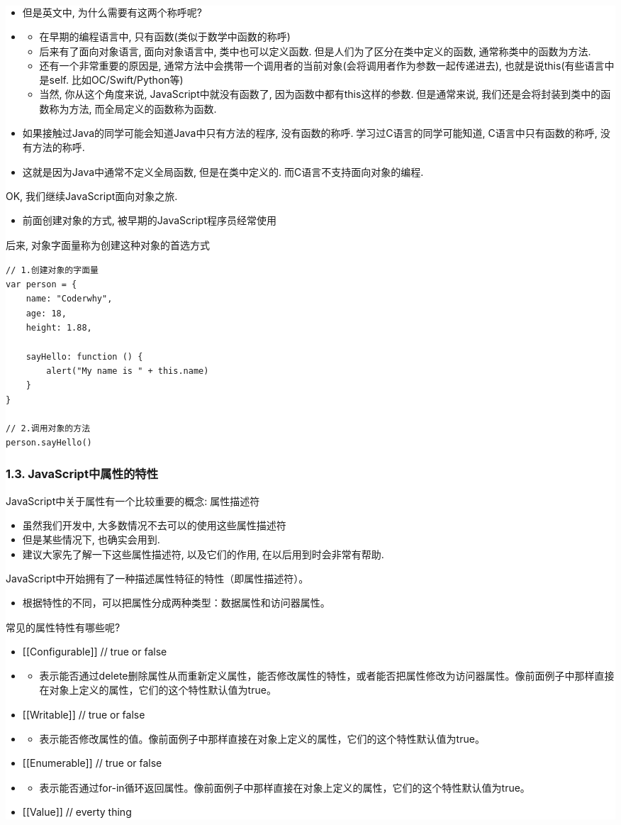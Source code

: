 - 但是英文中, 为什么需要有这两个称呼呢?

- - 在早期的编程语言中, 只有函数(类似于数学中函数的称呼)
  - 后来有了面向对象语言, 面向对象语言中, 类中也可以定义函数. 但是人们为了区分在类中定义的函数, 通常称类中的函数为方法.
  - 还有一个非常重要的原因是, 通常方法中会携带一个调用者的当前对象(会将调用者作为参数一起传递进去), 也就是说this(有些语言中是self. 比如OC/Swift/Python等)
  - 当然, 你从这个角度来说, JavaScript中就没有函数了, 因为函数中都有this这样的参数. 但是通常来说, 我们还是会将封装到类中的函数称为方法, 而全局定义的函数称为函数.

- 如果接触过Java的同学可能会知道Java中只有方法的程序, 没有函数的称呼. 学习过C语言的同学可能知道, C语言中只有函数的称呼, 没有方法的称呼.

- 这就是因为Java中通常不定义全局函数, 但是在类中定义的. 而C语言不支持面向对象的编程.

OK, 我们继续JavaScript面向对象之旅.

- 前面创建对象的方式, 被早期的JavaScript程序员经常使用

后来, 对象字面量称为创建这种对象的首选方式

```
// 1.创建对象的字面量
var person = {
    name: "Coderwhy",
    age: 18,
    height: 1.88,

    sayHello: function () {
        alert("My name is " + this.name)
    }
}

// 2.调用对象的方法
person.sayHello()
```

### 1.3. JavaScript中属性的特性

JavaScript中关于属性有一个比较重要的概念: 属性描述符

- 虽然我们开发中, 大多数情况不去可以的使用这些属性描述符
- 但是某些情况下, 也确实会用到.
- 建议大家先了解一下这些属性描述符, 以及它们的作用, 在以后用到时会非常有帮助.

JavaScript中开始拥有了一种描述属性特征的特性（即属性描述符）。

- 根据特性的不同，可以把属性分成两种类型：数据属性和访问器属性。

常见的属性特性有哪些呢?

- [[Configurable]] // true or false

- - 表示能否通过delete删除属性从而重新定义属性，能否修改属性的特性，或者能否把属性修改为访问器属性。像前面例子中那样直接在对象上定义的属性，它们的这个特性默认值为true。

- [[Writable]] // true or false

- - 表示能否修改属性的值。像前面例子中那样直接在对象上定义的属性，它们的这个特性默认值为true。

- [[Enumerable]] // true or false

- - 表示能否通过for-in循环返回属性。像前面例子中那样直接在对象上定义的属性，它们的这个特性默认值为true。

- [[Value]] // everty thing
